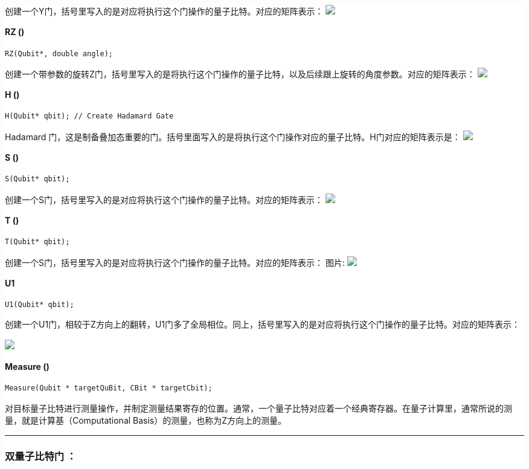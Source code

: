 创建一个Y门，括号里写入的是对应将执行这个门操作的量子比特。对应的矩阵表示：
  ![](https://images-cdn.shimo.im/rdevEwecSrsBmtiL/image.png)

**RZ ()**

    RZ(Qubit*, double angle);
创建一个带参数的旋转Z门，括号里写入的是将执行这个门操作的量子比特，以及后续跟上旋转的角度参数。对应的矩阵表示：
![](  https://images-cdn.shimo.im/vSODVwIwKUoK2A0K/image.png)

**H ()**

    H(Qubit* qbit); // Create Hadamard Gate
Hadamard 门，这是制备叠加态重要的门。括号里面写入的是将执行这个门操作对应的量子比特。H门对应的矩阵表示是：
  ![](https://images-cdn.shimo.im/ETeI8a6uSFU7VLfO/image.png)

**S ()**

    S(Qubit* qbit);
创建一个S门，括号里写入的是对应将执行这个门操作的量子比特。对应的矩阵表示：
  ![](https://images-cdn.shimo.im/JpF7cCJDuso7hky8/image.png)

**T ()**

    T(Qubit* qbit);

创建一个S门，括号里写入的是对应将执行这个门操作的量子比特。对应的矩阵表示：
图片: ![](https://images-cdn.shimo.im/dXD6ARAZwxUxLFED/image.png)

**U1**

    U1(Qubit* qbit);

创建一个U1门，相较于Z方向上的翻转，U1门多了全局相位。同上，括号里写入的是对应将执行这个门操作的量子比特。对应的矩阵表示：

  ![](https://images-cdn.shimo.im/luvFLgBWjWMEnBK6/image.png)

**Measure  ()**

    Measure(Qubit * targetQuBit, CBit * targetCbit);

对目标量子比特进行测量操作，并制定测量结果寄存的位置。通常，一个量子比特对应着一个经典寄存器。在量子计算里，通常所说的测量，就是计算基（Computational Basis）的测量，也称为Z方向上的测量。



















---

### 双量子比特门 ：
